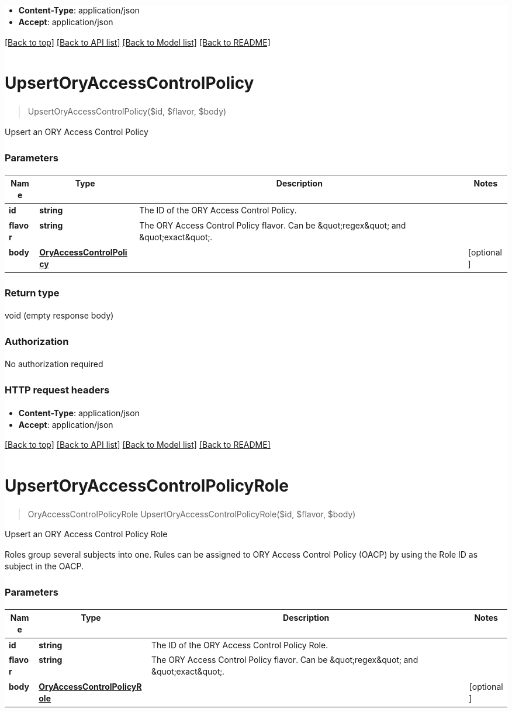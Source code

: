  - **Content-Type**: application/json
 - **Accept**: application/json

[[Back to top]](#) [[Back to API list]](../README.md#documentation-for-api-endpoints) [[Back to Model list]](../README.md#documentation-for-models) [[Back to README]](../README.md)

# **UpsertOryAccessControlPolicy**
> UpsertOryAccessControlPolicy($id, $flavor, $body)



Upsert an ORY Access Control Policy


### Parameters

Name | Type | Description  | Notes
------------- | ------------- | ------------- | -------------
 **id** | **string**| The ID of the ORY Access Control Policy. | 
 **flavor** | **string**| The ORY Access Control Policy flavor. Can be \&quot;regex\&quot; and \&quot;exact\&quot;. | 
 **body** | [**OryAccessControlPolicy**](OryAccessControlPolicy.md)|  | [optional] 

### Return type

void (empty response body)

### Authorization

No authorization required

### HTTP request headers

 - **Content-Type**: application/json
 - **Accept**: application/json

[[Back to top]](#) [[Back to API list]](../README.md#documentation-for-api-endpoints) [[Back to Model list]](../README.md#documentation-for-models) [[Back to README]](../README.md)

# **UpsertOryAccessControlPolicyRole**
> OryAccessControlPolicyRole UpsertOryAccessControlPolicyRole($id, $flavor, $body)

Upsert an ORY Access Control Policy Role

Roles group several subjects into one. Rules can be assigned to ORY Access Control Policy (OACP) by using the Role ID as subject in the OACP.


### Parameters

Name | Type | Description  | Notes
------------- | ------------- | ------------- | -------------
 **id** | **string**| The ID of the ORY Access Control Policy Role. | 
 **flavor** | **string**| The ORY Access Control Policy flavor. Can be \&quot;regex\&quot; and \&quot;exact\&quot;. | 
 **body** | [**OryAccessControlPolicyRole**](OryAccessControlPolicyRole.md)|  | [optional] 
